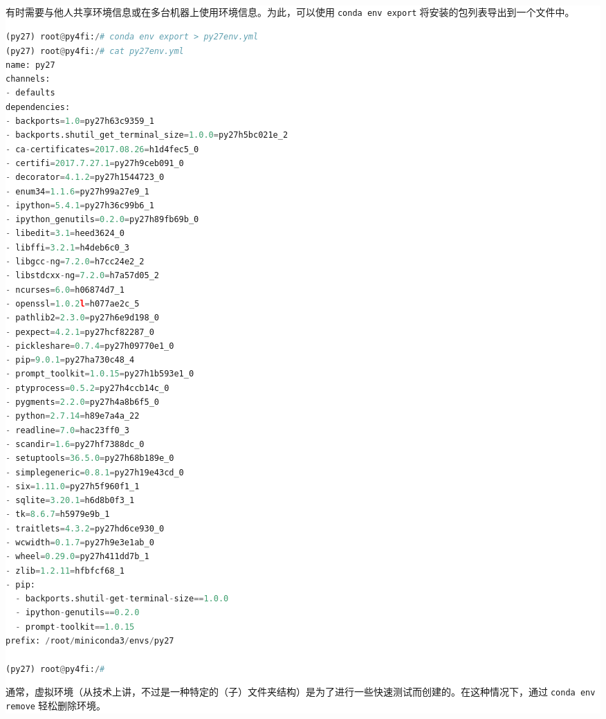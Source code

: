 有时需要与他人共享环境信息或在多台机器上使用环境信息。为此，可以使用 `conda env export` 将安装的包列表导出到一个文件中。

```py
(py27) root@py4fi:/# conda env export > py27env.yml
(py27) root@py4fi:/# cat py27env.yml
name: py27
channels:
- defaults
dependencies:
- backports=1.0=py27h63c9359_1
- backports.shutil_get_terminal_size=1.0.0=py27h5bc021e_2
- ca-certificates=2017.08.26=h1d4fec5_0
- certifi=2017.7.27.1=py27h9ceb091_0
- decorator=4.1.2=py27h1544723_0
- enum34=1.1.6=py27h99a27e9_1
- ipython=5.4.1=py27h36c99b6_1
- ipython_genutils=0.2.0=py27h89fb69b_0
- libedit=3.1=heed3624_0
- libffi=3.2.1=h4deb6c0_3
- libgcc-ng=7.2.0=h7cc24e2_2
- libstdcxx-ng=7.2.0=h7a57d05_2
- ncurses=6.0=h06874d7_1
- openssl=1.0.2l=h077ae2c_5
- pathlib2=2.3.0=py27h6e9d198_0
- pexpect=4.2.1=py27hcf82287_0
- pickleshare=0.7.4=py27h09770e1_0
- pip=9.0.1=py27ha730c48_4
- prompt_toolkit=1.0.15=py27h1b593e1_0
- ptyprocess=0.5.2=py27h4ccb14c_0
- pygments=2.2.0=py27h4a8b6f5_0
- python=2.7.14=h89e7a4a_22
- readline=7.0=hac23ff0_3
- scandir=1.6=py27hf7388dc_0
- setuptools=36.5.0=py27h68b189e_0
- simplegeneric=0.8.1=py27h19e43cd_0
- six=1.11.0=py27h5f960f1_1
- sqlite=3.20.1=h6d8b0f3_1
- tk=8.6.7=h5979e9b_1
- traitlets=4.3.2=py27hd6ce930_0
- wcwidth=0.1.7=py27h9e3e1ab_0
- wheel=0.29.0=py27h411dd7b_1
- zlib=1.2.11=hfbfcf68_1
- pip:
  - backports.shutil-get-terminal-size==1.0.0
  - ipython-genutils==0.2.0
  - prompt-toolkit==1.0.15
prefix: /root/miniconda3/envs/py27

(py27) root@py4fi:/#
```

通常，虚拟环境（从技术上讲，不过是一种特定的（子）文件夹结构）是为了进行一些快速测试而创建的。在这种情况下，通过 `conda env remove` 轻松删除环境。

